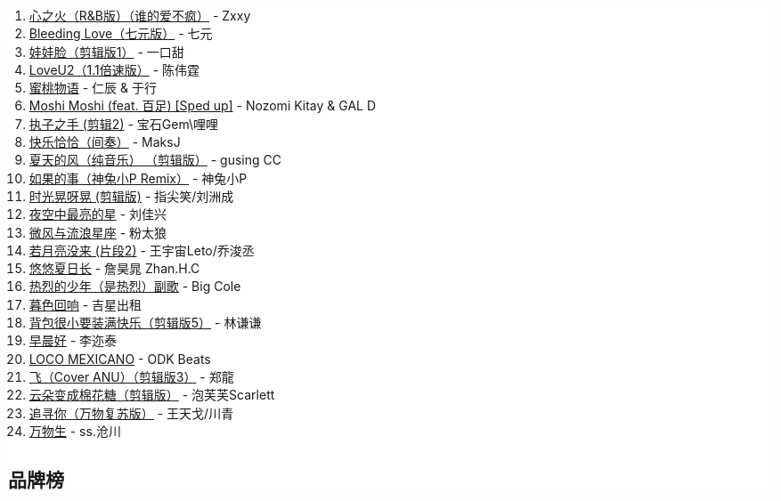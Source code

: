1. [心之火（R&B版）（谁的爱不疯）](https://sf5-hl-cdn-tos.douyinstatic.com/obj/tos-cn-ve-2774/okemkEDaIBBE3OosftCgMxlFkLQZRw37t36ZQv) - Zxxy
1. [Bleeding Love（七元版）](https://sf3-cdn-tos.douyinstatic.com/obj/tos-cn-ve-2774/oEgC9eZFHQ1MfSRnrfkzFp8AayDWqAQMABBgUs) - 七元
1. [娃娃脸（剪辑版1）](https://sf3-cdn-tos.douyinstatic.com/obj/tos-cn-ve-2774/oIimSCgQoNUePTAZ1Ba7TeADY4KetGYsVFeaaB) - 一口甜
1. [LoveU2（1.1倍速版）](https://sf5-hl-cdn-tos.douyinstatic.com/obj/tos-cn-ve-2774/oQMeDffLaEmgMwgCOEMAFCI6INzoFPgWdD0rsa) - 陈伟霆
1. [蜜桃物语](https://sf5-hl-cdn-tos.douyinstatic.com/obj/tos-cn-ve-2774/oIhOSCZtIACtYU4XQkngiW9kCBfVD1Fz9IYeqL) - 仁辰 & 于行
1. [Moshi Moshi (feat. 百足) [Sped up]](https://sf5-hl-cdn-tos.douyinstatic.com/obj/tos-cn-ve-2774/ocCPFQcXJLeroaIdQLIGAoeeYM3OAUYGDguHXz) - Nozomi Kitay & GAL D
1. [执子之手 (剪辑2)](https://sf5-hl-cdn-tos.douyinstatic.com/obj/tos-cn-ve-2774/oUoZLQjCc31XzqsBnBQUNgeKtYPBcgbFDwtfcu) - 宝石Gem\哩哩
1. [快乐恰恰（间奏）](https://sf6-cdn-tos.douyinstatic.com/obj/tos-cn-ve-2774/oMesum3HvWQXJxuMFeVYzf54o2QzH5aEBPOCAn) - MaksJ
1. [夏天的风（纯音乐） （剪辑版）](https://sf3-cdn-tos.douyinstatic.com/obj/tos-cn-ve-2774/oUzLjBZZFQAoNRmGokEeD5zfQCObp6UeFAnTa6) - gusing CC
1. [如果的事（神兔小P Remix）](https://sf5-hl-cdn-tos.douyinstatic.com/obj/tos-cn-ve-2774/okHtAffz3g4ZB0BMQn9iC9BC6AciI3xCmgQTqt) - 神兔小P
1. [时光晃呀晃 (剪辑版)](https://sf3-cdn-tos.douyinstatic.com/obj/tos-cn-ve-2774/o8ACeQem3gwI1x3GIYGAfKG0LJebKFRJDwRwyW) - 指尖笑/刘洲成
1. [夜空中最亮的星](https://sf5-hl-cdn-tos.douyinstatic.com/obj/tos-cn-ve-2774/o4IfgGwqqnFeXEMGaS8JBzJAdayAaCeoxqbjCD) - 刘佳兴
1. [微风与流浪星座](https://sf3-cdn-tos.douyinstatic.com/obj/tos-cn-ve-2774/okQfeAMGaEbRLJILIMJGeKgg1CgIeCNAsmx8IR) - 粉太狼
1. [若月亮没来 (片段2)](https://sf6-cdn-tos.douyinstatic.com/obj/tos-cn-ve-2774/ocQavLLjkCOeDxGyYeIMGgNAIwJ0QXE1Ve3Fzv) - 王宇宙Leto/乔浚丞
1. [悠悠夏日长](https://sf3-cdn-tos.douyinstatic.com/obj/tos-cn-ve-2774/oUMrdhm6MSeLCU1aI6CXCBFtQzFEGafJYAeDgE) - 詹昊晁 Zhan.H.C
1. [热烈的少年（是热烈）副歌](https://sf5-hl-cdn-tos.douyinstatic.com/obj/tos-cn-ve-2774/owVNI0CLDAUMtSz6TEYvfFBFL4UDFFhLfgK8fa) - Big Cole
1. [暮色回响](https://sf3-cdn-tos.douyinstatic.com/obj/tos-cn-ve-2774/ogmtI1ftCDEkkgJG5NlBfFoiaBQtGMF3ZTdrIO) - 吉星出租
1. [背包很小要装满快乐（剪辑版5）](https://sf5-hl-cdn-tos.douyinstatic.com/obj/tos-cn-ve-2774/oUqSJIiBjw2pxsBAiQRmkbZGJrlGCMBPpIW90) - 林谦谦
1. [早晨好](https://sf5-hl-cdn-tos.douyinstatic.com/obj/tos-cn-ve-2774/oEn1iBCi6Im33ZOg97tePPMfoRzXBPLBQ1plD3) - 李迩泰
1. [LOCO MEXICANO](https://sf5-hl-cdn-tos.douyinstatic.com/obj/tos-cn-ve-2774/owxVoxJorA4ILBfsMAjU6t7O1xW9w0tS7EYzh6) - ODK Beats
1. [飞（Cover ANU）（剪辑版3）](https://sf3-cdn-tos.douyinstatic.com/obj/tos-cn-ve-2774/7fceff03e2694974b0f5a59c8eb131aa) - 郑龍
1. [云朵变成棉花糖（剪辑版）](https://sf5-hl-cdn-tos.douyinstatic.com/obj/tos-cn-ve-2774/o8LC84GQLALFfXeyJmh8KE61byVQYMMeAZLfEI) - 泡芙芙Scarlett
1. [追寻你（万物复苏版）](https://sf3-cdn-tos.douyinstatic.com/obj/tos-cn-ve-2774/oYeAZJsbjIDit9APmBg8u6uDUQnHmoCf3gbo74) - 王天戈/川青
1. [万物生](https://sf5-hl-cdn-tos.douyinstatic.com/obj/tos-cn-ve-2774/oYmc57nRMikxBnetIc1y6BCoOZFN5QfURgQDTE) - ss.沧川

## 品牌榜
